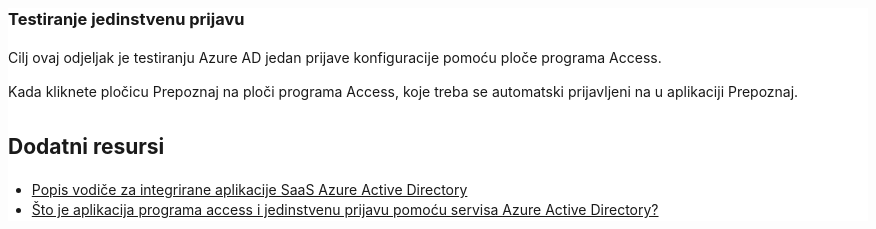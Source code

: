 ### <a name="testing-single-sign-on"></a>Testiranje jedinstvenu prijavu

Cilj ovaj odjeljak je testiranju Azure AD jedan prijave konfiguracije pomoću ploče programa Access.
 
Kada kliknete pločicu Prepoznaj na ploči programa Access, koje treba se automatski prijavljeni na u aplikaciji Prepoznaj.

## <a name="additional-resources"></a>Dodatni resursi

* [Popis vodiče za integrirane aplikacije SaaS Azure Active Directory](active-directory-saas-tutorial-list.md)
* [Što je aplikacija programa access i jedinstvenu prijavu pomoću servisa Azure Active Directory?](active-directory-appssoaccess-whatis.md)





[1]: ./media/active-directory-saas-recognize-tutorial/tutorial_general_01.png
[2]: ./media/active-directory-saas-recognize-tutorial/tutorial_general_02.png
[3]: ./media/active-directory-saas-recognize-tutorial/tutorial_general_03.png
[4]: ./media/active-directory-saas-recognize-tutorial/tutorial_general_04.png

[6]: ./media/active-directory-saas-recognize-tutorial/tutorial_general_05.png
[10]: ./media/active-directory-saas-recognize-tutorial/tutorial_general_06.png
[11]: ./media/active-directory-saas-recognize-tutorial/tutorial_general_07.png
[20]: ./media/active-directory-saas-recognize-tutorial/tutorial_general_100.png

[200]: ./media/active-directory-saas-recognize-tutorial/tutorial_general_200.png
[201]: ./media/active-directory-saas-recognize-tutorial/tutorial_general_201.png
[203]: ./media/active-directory-saas-recognize-tutorial/tutorial_general_203.png
[204]: ./media/active-directory-saas-recognize-tutorial/tutorial_general_204.png
[205]: ./media/active-directory-saas-recognize-tutorial/tutorial_general_205.png
